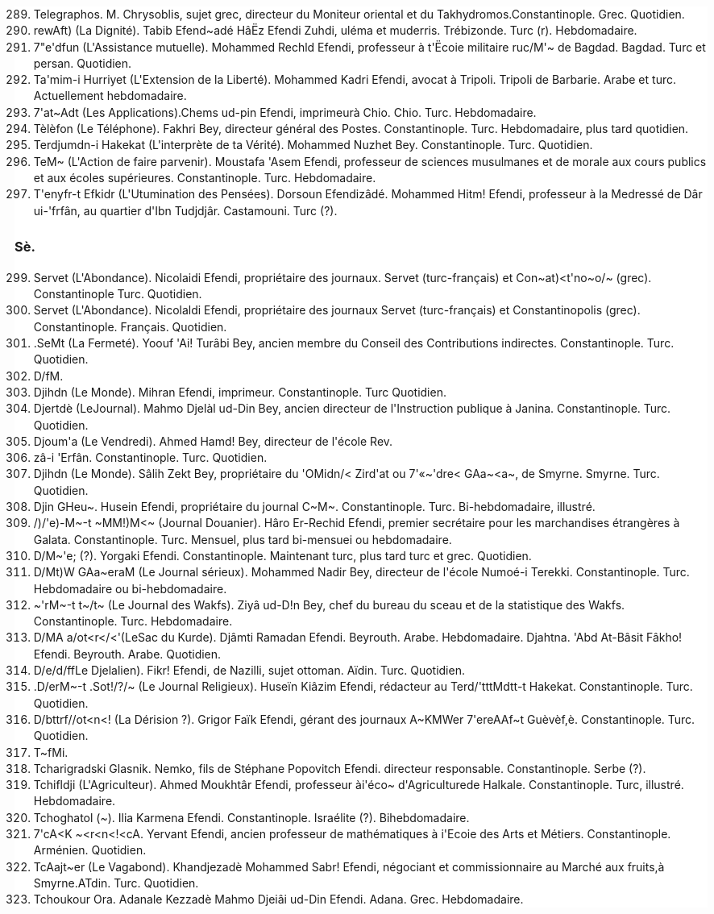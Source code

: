 289. Telegraphos. M. Chrysoblis, sujet grec, directeur du Moniteur oriental et du Takhydromos.Constantinople. Grec. Quotidien.
290. rewAft) (La Dignité). Tabib Efend~adé HâËz Efendi Zuhdi, uléma et muderris. Trébizonde. Turc (r). Hebdomadaire.
291. 7"e'dfun (L'Assistance mutuelle). Mohammed Rechld Efendi, professeur à t'Ëcoie militaire ruc/M'~ de Bagdad. Bagdad. Turc et persan. Quotidien.
292. Ta'mim-i Hurriyet (L'Extension de la Liberté). Mohammed Kadri <pb n="114"/>  Efendi, avocat à Tripoli. Tripoli de Barbarie. Arabe et turc. Actuellement hebdomadaire.
293. 7'at~Adt (Les Applications).Chems ud-pin Efendi, imprimeurà Chio. Chio. Turc. Hebdomadaire.
294. Tèlèfon (Le Téléphone). Fakhri Bey, directeur général des Postes. Constantinople. Turc. Hebdomadaire, plus tard quotidien.
296. Terdjumdn-i Hakekat (L'interprète de ta Vérité). Mohammed Nuzhet Bey. Constantinople. Turc. Quotidien.
297. TeM~ (L'Action de faire parvenir). Moustafa 'Asem Efendi, professeur de sciences musulmanes et de morale aux cours publics et aux écoles supérieures. Constantinople. Turc. Hebdomadaire.
298. T'enyfr-t Efkidr (L'Utumination des Pensées). Dorsoun Efendizâdé. Mohammed Hitm! Efendi, professeur à la Medressé de Dâr ui-'frfân, au quartier d'Ibn Tudjdjâr. Castamouni. Turc (?).

### Sè.

299. Servet (L'Abondance). Nicolaidi Efendi, propriétaire des journaux. Servet (turc-français) et Con~at)<t'no~o/~ (grec). Constantinople Turc. Quotidien.
300. Servet (L'Abondance). Nicolaldi Efendi, propriétaire des journaux Servet (turc-français) et Constantinopolis (grec). Constantinople. Français. Quotidien.
301. .SeMt (La Fermeté). Yoouf 'Ai! Turâbi Bey, ancien membre du Conseil des Contributions indirectes. Constantinople. Turc. Quotidien.
302. D/fM.
303. Djihdn (Le Monde). Mihran Efendi, imprimeur. Constantinople. Turc Quotidien.
304. Djertdè (LeJournal). Mahmo Djelàl ud-Din Bey, ancien directeur de l'Instruction publique à Janina. Constantinople. Turc. Quotidien.
305. Djoum'a (Le Vendredi). Ahmed Hamd! Bey, directeur de l'école Rev.
306. zâ-i 'Erfân. Constantinople. Turc. Quotidien.
307. Djihdn (Le Monde). Sâlih Zekt Bey, propriétaire du 'OMidn/< Zird'at ou 7'«~'dre< GAa~<a~, de Smyrne. Smyrne. Turc. Quotidien.
308. Djin GHeu~. Husein Efendi, propriétaire du journal C~M~. Constantinople. Turc. Bi-hebdomadaire, illustré.
309. /)/'e)-M~-t ~MM!)M<~ (Journal Douanier). Hâro Er-Rechid Efendi, premier secrétaire pour les marchandises étrangères à Galata. Constantinople. Turc. Mensuel, plus tard bi-mensuei ou hebdomadaire.
310. D/M~'e; (?). Yorgaki Efendi. Constantinople. Maintenant turc, plus tard turc et grec. Quotidien.
311. D/Mt)W GAa~eraM (Le Journal sérieux). Mohammed Nadir Bey, directeur de l'école Numoé-i Terekki. Constantinople. Turc. Hebdomadaire ou bi-hebdomadaire.
312. ~'rM~-t t~/t~ (Le Journal des Wakfs). Ziyâ ud-D!n Bey, chef du bureau du sceau et de la statistique des Wakfs. Constantinople. Turc. Hebdomadaire.
313. D/MA a/ot<r</<'(LeSac du Kurde). Djâmti Ramadan Efendi. Beyrouth. Arabe. Hebdomadaire. Djahtna. 'Abd At-Bâsit Fâkho! Efendi. Beyrouth. Arabe. Quotidien.
314. D/e/d/ffLe Djelalien). Fikr! Efendi, de Nazilli, sujet ottoman. Aïdin. Turc. Quotidien.
315. .D/erM~-t .Sot!/?/~ (Le Journal Religieux). Huseïn Kiâzim Efendi, rédacteur au Terd/'tttMdtt-t Hakekat. Constantinople. Turc. Quotidien.
316. D/bttrf//ot<n<! (La Dérision ?). Grigor Faïk Efendi, gérant des journaux A~KMWer 7'ereAAf~t Guèvèf,è. Constantinople. Turc. Quotidien.
317. T~fMi.
318. Tcharigradski Glasnik. Nemko, fils de Stéphane Popovitch Efendi. directeur responsable. Constantinople. Serbe (?).
319. Tchifldji (L'Agriculteur). Ahmed Moukhtâr Efendi, professeur ài'éco~ d'Agriculturede Halkale. Constantinople. Turc, illustré. Hebdomadaire.
320. Tchoghatol (~). Ilia Karmena Efendi. Constantinople. Israélite (?). Bihebdomadaire.
321. 7'cA<K ~<r<n<!<cA. Yervant Efendi, ancien professeur de mathématiques à i'Ecoie des Arts et Métiers. Constantinople. Arménien. Quotidien.
322. TcAajt~er (Le Vagabond). Khandjezadè Mohammed Sabr! Efendi, négociant et commissionnaire au Marché aux fruits,à Smyrne.ATdin. Turc. Quotidien.
323. Tchoukour Ora. Adanale Kezzadè Mahmo Djeiâi ud-Din Efendi. Adana. Grec. Hebdomadaire.